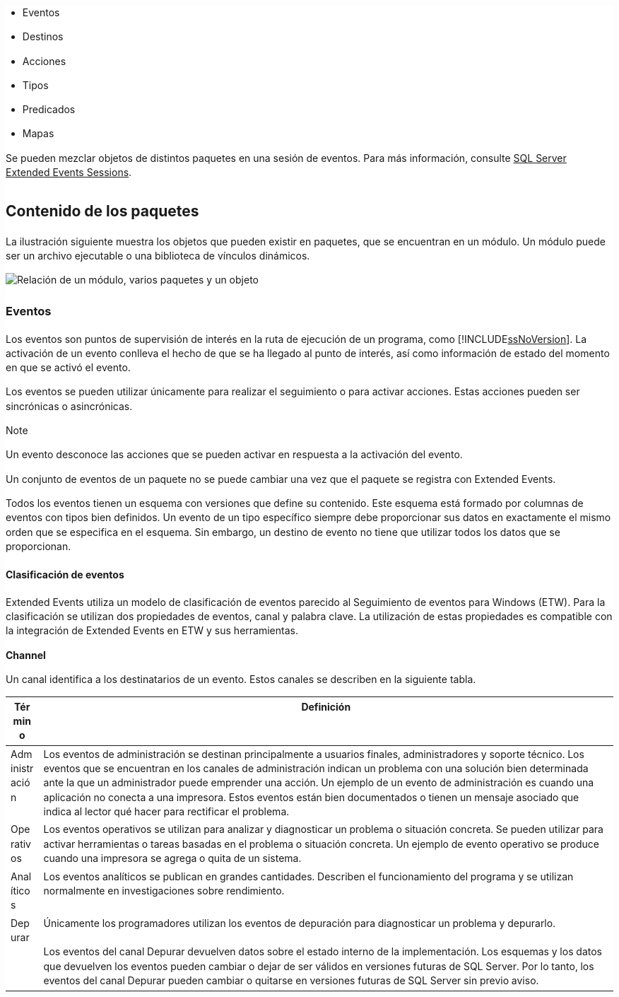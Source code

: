 -   Eventos  
  
-   Destinos  
  
-   Acciones  
  
-   Tipos  
  
-   Predicados  
  
-   Mapas  
  
 Se pueden mezclar objetos de distintos paquetes en una sesión de eventos. Para más información, consulte [SQL Server Extended Events Sessions](../../relational-databases/extended-events/sql-server-extended-events-sessions.md).  
  
## <a name="package-contents"></a>Contenido de los paquetes  
 La ilustración siguiente muestra los objetos que pueden existir en paquetes, que se encuentran en un módulo. Un módulo puede ser un archivo ejecutable o una biblioteca de vínculos dinámicos.  
  
 ![Relación de un módulo, varios paquetes y un objeto](../../relational-databases/extended-events/media/xepackagesobjects.gif "Relación de un módulo, varios paquetes y un objeto")  
  
### <a name="events"></a>Eventos  
 Los eventos son puntos de supervisión de interés en la ruta de ejecución de un programa, como [!INCLUDE[ssNoVersion](../../includes/ssnoversion-md.md)]. La activación de un evento conlleva el hecho de que se ha llegado al punto de interés, así como información de estado del momento en que se activó el evento.  
  
 Los eventos se pueden utilizar únicamente para realizar el seguimiento o para activar acciones. Estas acciones pueden ser sincrónicas o asincrónicas.  
  
> [!NOTE]  
>  Un evento desconoce las acciones que se pueden activar en respuesta a la activación del evento.  
  
 Un conjunto de eventos de un paquete no se puede cambiar una vez que el paquete se registra con Extended Events.  
  
 Todos los eventos tienen un esquema con versiones que define su contenido. Este esquema está formado por columnas de eventos con tipos bien definidos. Un evento de un tipo específico siempre debe proporcionar sus datos en exactamente el mismo orden que se especifica en el esquema. Sin embargo, un destino de evento no tiene que utilizar todos los datos que se proporcionan.  
  
#### <a name="event-categorization"></a>Clasificación de eventos  
 Extended Events utiliza un modelo de clasificación de eventos parecido al Seguimiento de eventos para Windows (ETW). Para la clasificación se utilizan dos propiedades de eventos, canal y palabra clave. La utilización de estas propiedades es compatible con la integración de Extended Events en ETW y sus herramientas.  
  
 **Channel**  
  
 Un canal identifica a los destinatarios de un evento. Estos canales se describen en la siguiente tabla.  
  
|Término|Definición|  
|----------|----------------|  
|Administración|Los eventos de administración se destinan principalmente a usuarios finales, administradores y soporte técnico. Los eventos que se encuentran en los canales de administración indican un problema con una solución bien determinada ante la que un administrador puede emprender una acción. Un ejemplo de un evento de administración es cuando una aplicación no conecta a una impresora. Estos eventos están bien documentados o tienen un mensaje asociado que indica al lector qué hacer para rectificar el problema.|  
|Operativos|Los eventos operativos se utilizan para analizar y diagnosticar un problema o situación concreta. Se pueden utilizar para activar herramientas o tareas basadas en el problema o situación concreta. Un ejemplo de evento operativo se produce cuando una impresora se agrega o quita de un sistema.|  
|Analíticos|Los eventos analíticos se publican en grandes cantidades. Describen el funcionamiento del programa y se utilizan normalmente en investigaciones sobre rendimiento.|  
|Depurar|Únicamente los programadores utilizan los eventos de depuración para diagnosticar un problema y depurarlo.<br /><br /> Los eventos del canal Depurar devuelven datos sobre el estado interno de la implementación. Los esquemas y los datos que devuelven los eventos pueden cambiar o dejar de ser válidos en versiones futuras de SQL Server. Por lo tanto, los eventos del canal Depurar pueden cambiar o quitarse en versiones futuras de SQL Server sin previo aviso.|  
  